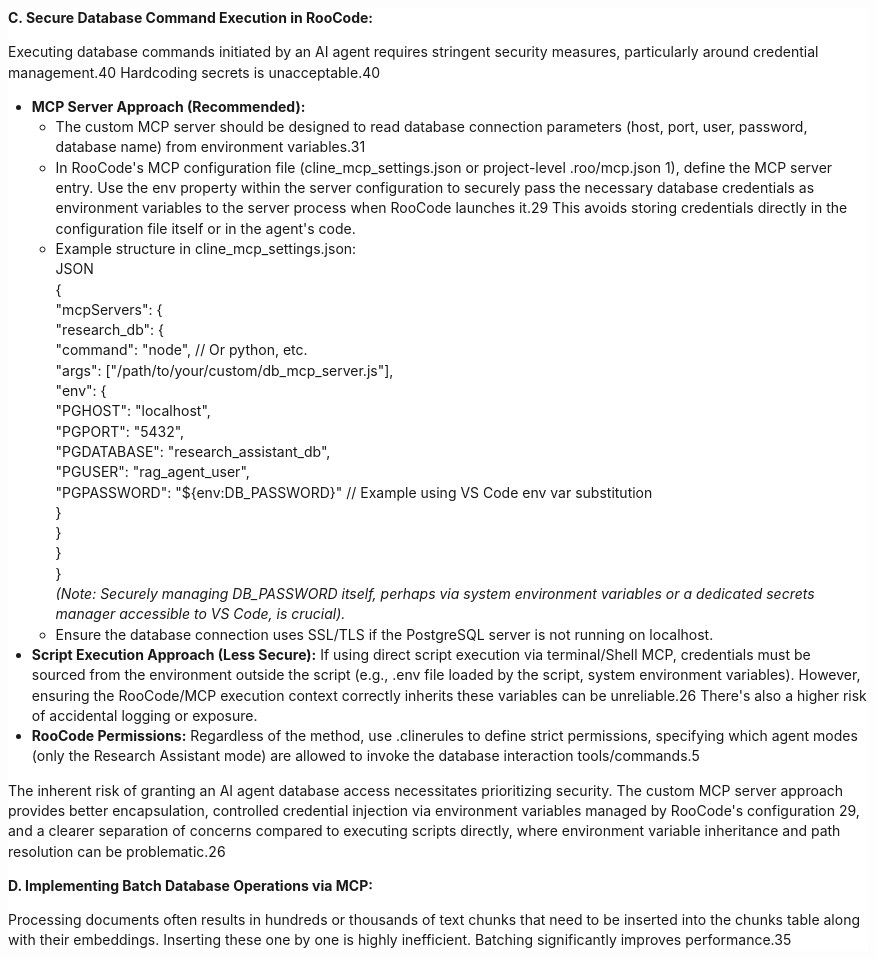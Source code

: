 **C. Secure Database Command Execution in RooCode:**

Executing database commands initiated by an AI agent requires stringent security measures, particularly around credential management.40 Hardcoding secrets is unacceptable.40

* **MCP Server Approach (Recommended):**  
  * The custom MCP server should be designed to read database connection parameters (host, port, user, password, database name) from environment variables.31  
  * In RooCode's MCP configuration file (cline\_mcp\_settings.json or project-level .roo/mcp.json 1), define the MCP server entry. Use the env property within the server configuration to securely pass the necessary database credentials as environment variables to the server process when RooCode launches it.29 This avoids storing credentials directly in the configuration file itself or in the agent's code.  
  * Example structure in cline\_mcp\_settings.json:  
    JSON  
    {  
      "mcpServers": {  
        "research\_db": {  
          "command": "node", // Or python, etc.  
          "args": \["/path/to/your/custom/db\_mcp\_server.js"\],  
          "env": {  
            "PGHOST": "localhost",  
            "PGPORT": "5432",  
            "PGDATABASE": "research\_assistant\_db",  
            "PGUSER": "rag\_agent\_user",  
            "PGPASSWORD": "${env:DB\_PASSWORD}" // Example using VS Code env var substitution  
          }  
        }  
      }  
    }  
    *(Note: Securely managing DB\_PASSWORD itself, perhaps via system environment variables or a dedicated secrets manager accessible to VS Code, is crucial).*  
  * Ensure the database connection uses SSL/TLS if the PostgreSQL server is not running on localhost.  
* **Script Execution Approach (Less Secure):** If using direct script execution via terminal/Shell MCP, credentials must be sourced from the environment outside the script (e.g., .env file loaded by the script, system environment variables). However, ensuring the RooCode/MCP execution context correctly inherits these variables can be unreliable.26 There's also a higher risk of accidental logging or exposure.  
* **RooCode Permissions:** Regardless of the method, use .clinerules to define strict permissions, specifying which agent modes (only the Research Assistant mode) are allowed to invoke the database interaction tools/commands.5

The inherent risk of granting an AI agent database access necessitates prioritizing security. The custom MCP server approach provides better encapsulation, controlled credential injection via environment variables managed by RooCode's configuration 29, and a clearer separation of concerns compared to executing scripts directly, where environment variable inheritance and path resolution can be problematic.26

**D. Implementing Batch Database Operations via MCP:**

Processing documents often results in hundreds or thousands of text chunks that need to be inserted into the chunks table along with their embeddings. Inserting these one by one is highly inefficient. Batching significantly improves performance.35

